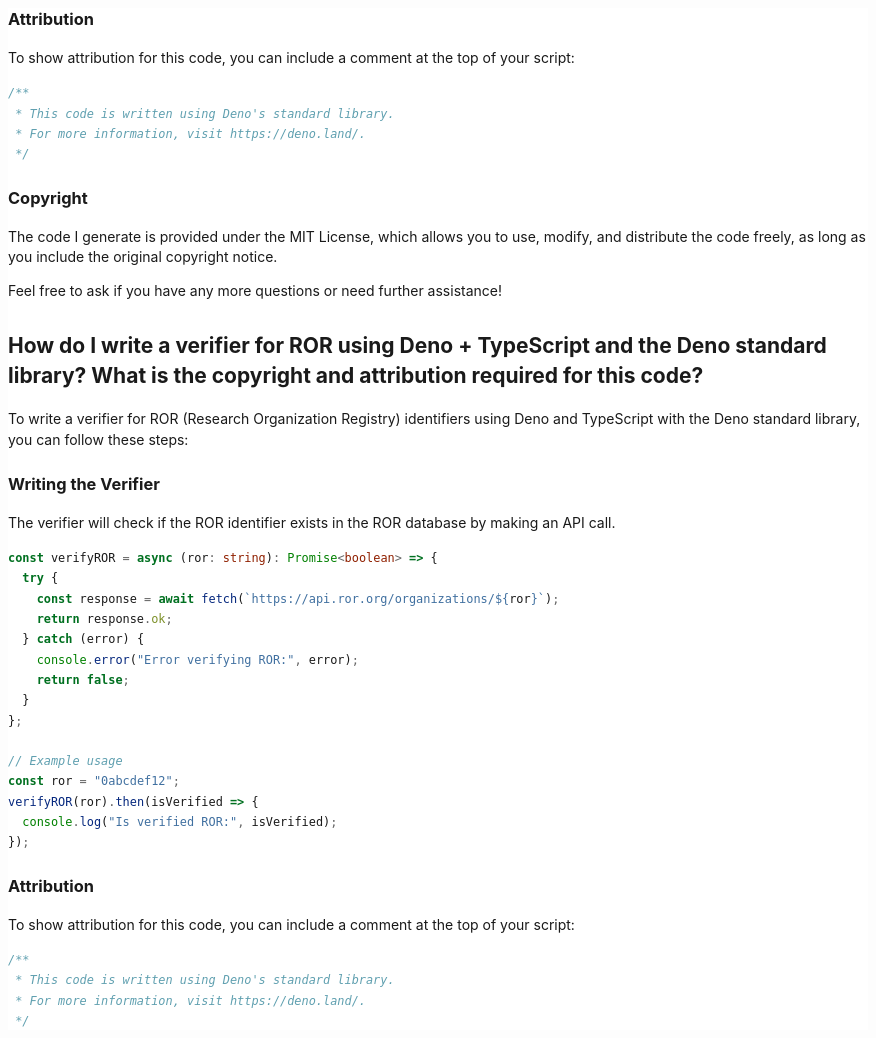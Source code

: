 ### Attribution
To show attribution for this code, you can include a comment at the top of your script:

```typescript
/**
 * This code is written using Deno's standard library.
 * For more information, visit https://deno.land/.
 */
```

### Copyright
The code I generate is provided under the MIT License, which allows you to use, modify, and distribute the code freely, as long as you include the original copyright notice.

Feel free to ask if you have any more questions or need further assistance!

## How do I write a verifier for ROR using Deno + TypeScript and the Deno standard library? What is the copyright and attribution required for this code?

To write a verifier for ROR (Research Organization Registry) identifiers using Deno and TypeScript with the Deno standard library, you can follow these steps:

### Writing the Verifier
The verifier will check if the ROR identifier exists in the ROR database by making an API call.

```typescript
const verifyROR = async (ror: string): Promise<boolean> => {
  try {
    const response = await fetch(`https://api.ror.org/organizations/${ror}`);
    return response.ok;
  } catch (error) {
    console.error("Error verifying ROR:", error);
    return false;
  }
};

// Example usage
const ror = "0abcdef12";
verifyROR(ror).then(isVerified => {
  console.log("Is verified ROR:", isVerified);
});
```

### Attribution
To show attribution for this code, you can include a comment at the top of your script:

```typescript
/**
 * This code is written using Deno's standard library.
 * For more information, visit https://deno.land/.
 */
```
